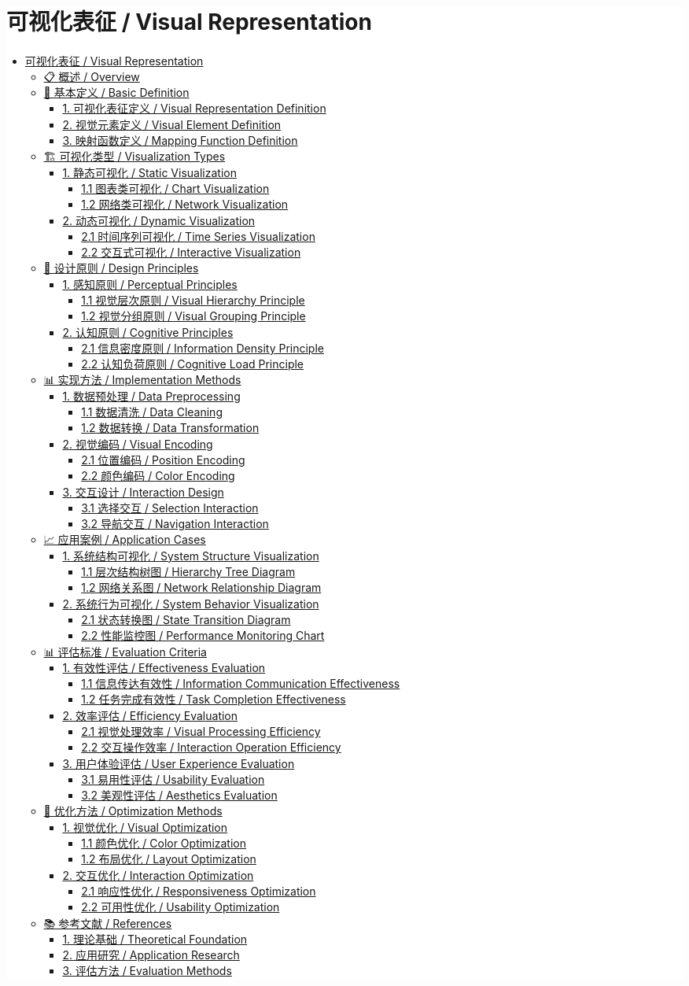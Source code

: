 # 可视化表征 / Visual Representation




- [可视化表征 / Visual Representation](#可视化表征-visual-representation)
  - [📋 概述 / Overview](#-概述-overview)
  - [🎯 基本定义 / Basic Definition](#-基本定义-basic-definition)
    - [1. 可视化表征定义 / Visual Representation Definition](#1-可视化表征定义-visual-representation-definition)
    - [2. 视觉元素定义 / Visual Element Definition](#2-视觉元素定义-visual-element-definition)
    - [3. 映射函数定义 / Mapping Function Definition](#3-映射函数定义-mapping-function-definition)
  - [🏗️ 可视化类型 / Visualization Types](#-可视化类型-visualization-types)
    - [1. 静态可视化 / Static Visualization](#1-静态可视化-static-visualization)
      - [1.1 图表类可视化 / Chart Visualization](#11-图表类可视化-chart-visualization)
      - [1.2 网络类可视化 / Network Visualization](#12-网络类可视化-network-visualization)
    - [2. 动态可视化 / Dynamic Visualization](#2-动态可视化-dynamic-visualization)
      - [2.1 时间序列可视化 / Time Series Visualization](#21-时间序列可视化-time-series-visualization)
      - [2.2 交互式可视化 / Interactive Visualization](#22-交互式可视化-interactive-visualization)
  - [🔧 设计原则 / Design Principles](#-设计原则-design-principles)
    - [1. 感知原则 / Perceptual Principles](#1-感知原则-perceptual-principles)
      - [1.1 视觉层次原则 / Visual Hierarchy Principle](#11-视觉层次原则-visual-hierarchy-principle)
      - [1.2 视觉分组原则 / Visual Grouping Principle](#12-视觉分组原则-visual-grouping-principle)
    - [2. 认知原则 / Cognitive Principles](#2-认知原则-cognitive-principles)
      - [2.1 信息密度原则 / Information Density Principle](#21-信息密度原则-information-density-principle)
      - [2.2 认知负荷原则 / Cognitive Load Principle](#22-认知负荷原则-cognitive-load-principle)
  - [📊 实现方法 / Implementation Methods](#-实现方法-implementation-methods)
    - [1. 数据预处理 / Data Preprocessing](#1-数据预处理-data-preprocessing)
      - [1.1 数据清洗 / Data Cleaning](#11-数据清洗-data-cleaning)
      - [1.2 数据转换 / Data Transformation](#12-数据转换-data-transformation)
    - [2. 视觉编码 / Visual Encoding](#2-视觉编码-visual-encoding)
      - [2.1 位置编码 / Position Encoding](#21-位置编码-position-encoding)
      - [2.2 颜色编码 / Color Encoding](#22-颜色编码-color-encoding)
    - [3. 交互设计 / Interaction Design](#3-交互设计-interaction-design)
      - [3.1 选择交互 / Selection Interaction](#31-选择交互-selection-interaction)
      - [3.2 导航交互 / Navigation Interaction](#32-导航交互-navigation-interaction)
  - [📈 应用案例 / Application Cases](#-应用案例-application-cases)
    - [1. 系统结构可视化 / System Structure Visualization](#1-系统结构可视化-system-structure-visualization)
      - [1.1 层次结构树图 / Hierarchy Tree Diagram](#11-层次结构树图-hierarchy-tree-diagram)
      - [1.2 网络关系图 / Network Relationship Diagram](#12-网络关系图-network-relationship-diagram)
    - [2. 系统行为可视化 / System Behavior Visualization](#2-系统行为可视化-system-behavior-visualization)
      - [2.1 状态转换图 / State Transition Diagram](#21-状态转换图-state-transition-diagram)
      - [2.2 性能监控图 / Performance Monitoring Chart](#22-性能监控图-performance-monitoring-chart)
  - [📊 评估标准 / Evaluation Criteria](#-评估标准-evaluation-criteria)
    - [1. 有效性评估 / Effectiveness Evaluation](#1-有效性评估-effectiveness-evaluation)
      - [1.1 信息传达有效性 / Information Communication Effectiveness](#11-信息传达有效性-information-communication-effectiveness)
      - [1.2 任务完成有效性 / Task Completion Effectiveness](#12-任务完成有效性-task-completion-effectiveness)
    - [2. 效率评估 / Efficiency Evaluation](#2-效率评估-efficiency-evaluation)
      - [2.1 视觉处理效率 / Visual Processing Efficiency](#21-视觉处理效率-visual-processing-efficiency)
      - [2.2 交互操作效率 / Interaction Operation Efficiency](#22-交互操作效率-interaction-operation-efficiency)
    - [3. 用户体验评估 / User Experience Evaluation](#3-用户体验评估-user-experience-evaluation)
      - [3.1 易用性评估 / Usability Evaluation](#31-易用性评估-usability-evaluation)
      - [3.2 美观性评估 / Aesthetics Evaluation](#32-美观性评估-aesthetics-evaluation)
  - [🔄 优化方法 / Optimization Methods](#-优化方法-optimization-methods)
    - [1. 视觉优化 / Visual Optimization](#1-视觉优化-visual-optimization)
      - [1.1 颜色优化 / Color Optimization](#11-颜色优化-color-optimization)
      - [1.2 布局优化 / Layout Optimization](#12-布局优化-layout-optimization)
    - [2. 交互优化 / Interaction Optimization](#2-交互优化-interaction-optimization)
      - [2.1 响应性优化 / Responsiveness Optimization](#21-响应性优化-responsiveness-optimization)
      - [2.2 可用性优化 / Usability Optimization](#22-可用性优化-usability-optimization)
  - [📚 参考文献 / References](#-参考文献-references)
    - [1. 理论基础 / Theoretical Foundation](#1-理论基础-theoretical-foundation)
    - [2. 应用研究 / Application Research](#2-应用研究-application-research)
    - [3. 评估方法 / Evaluation Methods](#3-评估方法-evaluation-methods)